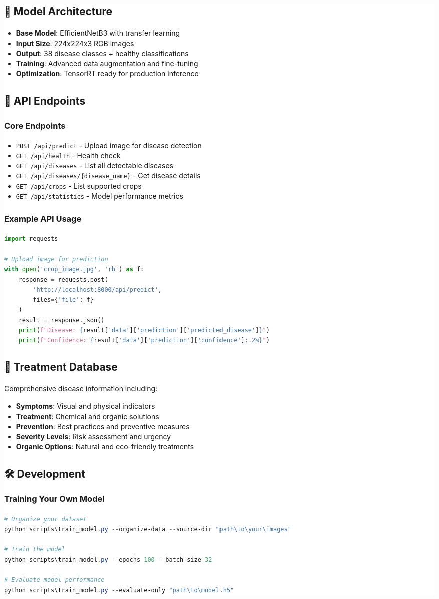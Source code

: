 ## 🤖 Model Architecture

- **Base Model**: EfficientNetB3 with transfer learning
- **Input Size**: 224x224x3 RGB images
- **Output**: 38 disease classes + healthy classifications
- **Training**: Advanced data augmentation and fine-tuning
- **Optimization**: TensorRT ready for production inference

## 🔧 API Endpoints

### Core Endpoints

- `POST /api/predict` - Upload image for disease detection
- `GET /api/health` - Health check
- `GET /api/diseases` - List all detectable diseases
- `GET /api/diseases/{disease_name}` - Get disease details
- `GET /api/crops` - List supported crops
- `GET /api/statistics` - Model performance metrics

### Example API Usage

```python
import requests

# Upload image for prediction
with open('crop_image.jpg', 'rb') as f:
    response = requests.post(
        'http://localhost:8000/api/predict',
        files={'file': f}
    )
    result = response.json()
    print(f"Disease: {result['data']['prediction']['predicted_disease']}")
    print(f"Confidence: {result['data']['prediction']['confidence']:.2%}")
```

## 🏥 Treatment Database

Comprehensive disease information including:

- **Symptoms**: Visual and physical indicators
- **Treatment**: Chemical and organic solutions
- **Prevention**: Best practices and preventive measures
- **Severity Levels**: Risk assessment and urgency
- **Organic Options**: Natural and eco-friendly treatments

## 🛠️ Development

### Training Your Own Model

```powershell
# Organize your dataset
python scripts\train_model.py --organize-data --source-dir "path\to\your\images"

# Train the model
python scripts\train_model.py --epochs 100 --batch-size 32

# Evaluate model performance
python scripts\train_model.py --evaluate-only "path\to\model.h5"
```
